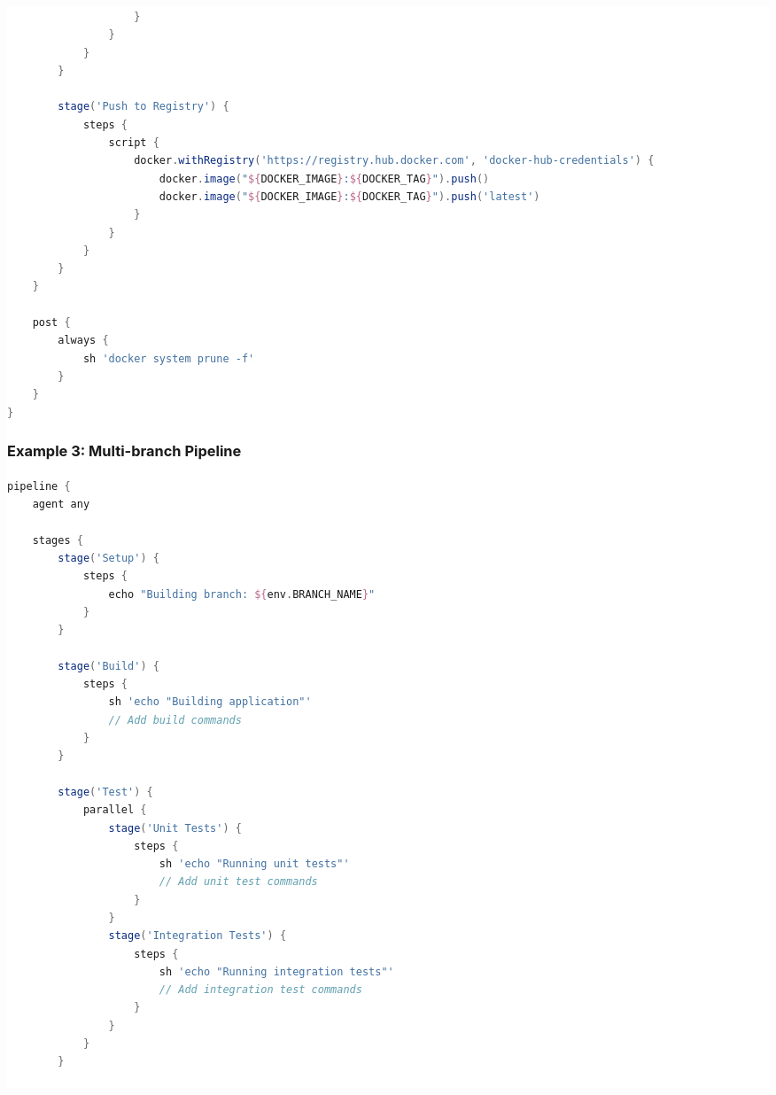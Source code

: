 ```groovy
                    }
                }
            }
        }
        
        stage('Push to Registry') {
            steps {
                script {
                    docker.withRegistry('https://registry.hub.docker.com', 'docker-hub-credentials') {
                        docker.image("${DOCKER_IMAGE}:${DOCKER_TAG}").push()
                        docker.image("${DOCKER_IMAGE}:${DOCKER_TAG}").push('latest')
                    }
                }
            }
        }
    }
    
    post {
        always {
            sh 'docker system prune -f'
        }
    }
}
```

### Example 3: Multi-branch Pipeline

```groovy
pipeline {
    agent any
    
    stages {
        stage('Setup') {
            steps {
                echo "Building branch: ${env.BRANCH_NAME}"
            }
        }
        
        stage('Build') {
            steps {
                sh 'echo "Building application"'
                // Add build commands
            }
        }
        
        stage('Test') {
            parallel {
                stage('Unit Tests') {
                    steps {
                        sh 'echo "Running unit tests"'
                        // Add unit test commands
                    }
                }
                stage('Integration Tests') {
                    steps {
                        sh 'echo "Running integration tests"'
                        // Add integration test commands
                    }
                }
            }
        }
        
```
